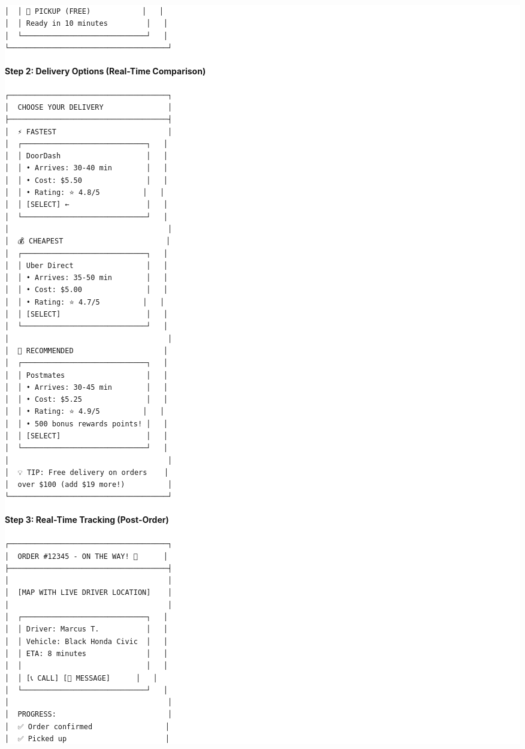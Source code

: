 ```
│  │ 🏪 PICKUP (FREE)            │   │
│  │ Ready in 10 minutes         │   │
│  └─────────────────────────────┘   │
└─────────────────────────────────────┘
```

#### Step 2: Delivery Options (Real-Time Comparison)

```
┌─────────────────────────────────────┐
│  CHOOSE YOUR DELIVERY               │
├─────────────────────────────────────┤
│  ⚡ FASTEST                          │
│  ┌─────────────────────────────┐   │
│  │ DoorDash                    │   │
│  │ • Arrives: 30-40 min        │   │
│  │ • Cost: $5.50               │   │
│  │ • Rating: ⭐ 4.8/5          │   │
│  │ [SELECT] ←                  │   │
│  └─────────────────────────────┘   │
│                                     │
│  💰 CHEAPEST                        │
│  ┌─────────────────────────────┐   │
│  │ Uber Direct                 │   │
│  │ • Arrives: 35-50 min        │   │
│  │ • Cost: $5.00               │   │
│  │ • Rating: ⭐ 4.7/5          │   │
│  │ [SELECT]                    │   │
│  └─────────────────────────────┘   │
│                                     │
│  🌟 RECOMMENDED                     │
│  ┌─────────────────────────────┐   │
│  │ Postmates                   │   │
│  │ • Arrives: 30-45 min        │   │
│  │ • Cost: $5.25               │   │
│  │ • Rating: ⭐ 4.9/5          │   │
│  │ • 500 bonus rewards points! │   │
│  │ [SELECT]                    │   │
│  └─────────────────────────────┘   │
│                                     │
│  💡 TIP: Free delivery on orders    │
│  over $100 (add $19 more!)          │
└─────────────────────────────────────┘
```

#### Step 3: Real-Time Tracking (Post-Order)

```
┌─────────────────────────────────────┐
│  ORDER #12345 - ON THE WAY! 🚗      │
├─────────────────────────────────────┤
│                                     │
│  [MAP WITH LIVE DRIVER LOCATION]    │
│                                     │
│  ┌─────────────────────────────┐   │
│  │ Driver: Marcus T.           │   │
│  │ Vehicle: Black Honda Civic  │   │
│  │ ETA: 8 minutes              │   │
│  │                             │   │
│  │ [📞 CALL] [💬 MESSAGE]      │   │
│  └─────────────────────────────┘   │
│                                     │
│  PROGRESS:                          │
│  ✅ Order confirmed                 │
│  ✅ Picked up                       │
```